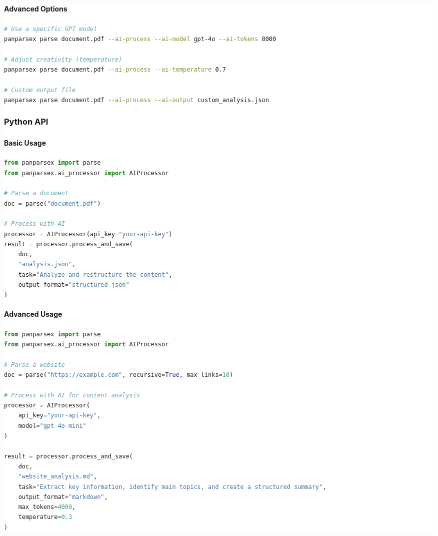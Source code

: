 #### Advanced Options

```bash
# Use a specific GPT model
panparsex parse document.pdf --ai-process --ai-model gpt-4o --ai-tokens 8000

# Adjust creativity (temperature)
panparsex parse document.pdf --ai-process --ai-temperature 0.7

# Custom output file
panparsex parse document.pdf --ai-process --ai-output custom_analysis.json
```

### Python API

#### Basic Usage

```python
from panparsex import parse
from panparsex.ai_processor import AIProcessor

# Parse a document
doc = parse("document.pdf")

# Process with AI
processor = AIProcessor(api_key="your-api-key")
result = processor.process_and_save(
    doc,
    "analysis.json",
    task="Analyze and restructure the content",
    output_format="structured_json"
)
```

#### Advanced Usage

```python
from panparsex import parse
from panparsex.ai_processor import AIProcessor

# Parse a website
doc = parse("https://example.com", recursive=True, max_links=10)

# Process with AI for content analysis
processor = AIProcessor(
    api_key="your-api-key",
    model="gpt-4o-mini"
)

result = processor.process_and_save(
    doc,
    "website_analysis.md",
    task="Extract key information, identify main topics, and create a structured summary",
    output_format="markdown",
    max_tokens=4000,
    temperature=0.3
)
```
